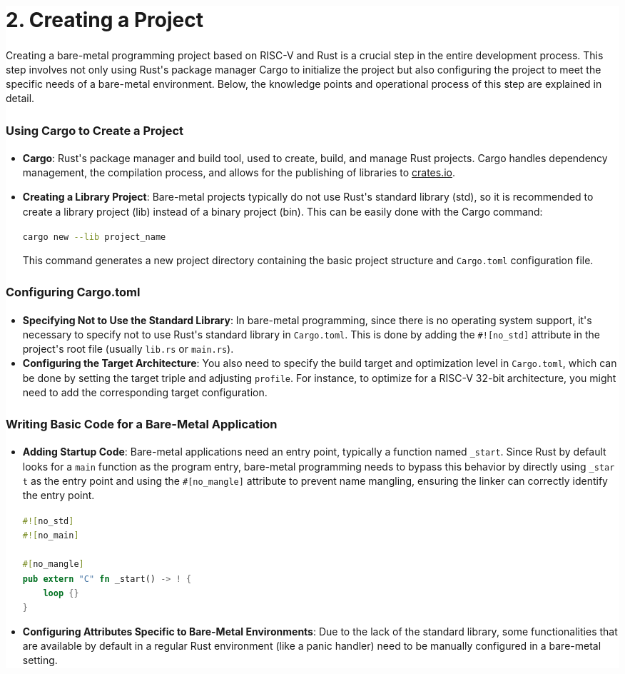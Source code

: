 # 2. Creating a Project

Creating a bare-metal programming project based on RISC-V and Rust is a crucial step in the entire development process. This step involves not only using Rust's package manager Cargo to initialize the project but also configuring the project to meet the specific needs of a bare-metal environment. Below, the knowledge points and operational process of this step are explained in detail.

### Using Cargo to Create a Project

- **Cargo**: Rust's package manager and build tool, used to create, build, and manage Rust projects. Cargo handles dependency management, the compilation process, and allows for the publishing of libraries to [crates.io](https://crates.io/).

- **Creating a Library Project**: Bare-metal projects typically do not use Rust's standard library (std), so it is recommended to create a library project (lib) instead of a binary project (bin). This can be easily done with the Cargo command:

  ```bash
  cargo new --lib project_name
  ```

  This command generates a new project directory containing the basic project structure and `Cargo.toml` configuration file.

### Configuring Cargo.toml

- **Specifying Not to Use the Standard Library**: In bare-metal programming, since there is no operating system support, it's necessary to specify not to use Rust's standard library in `Cargo.toml`. This is done by adding the `#![no_std]` attribute in the project's root file (usually `lib.rs` or `main.rs`).
- **Configuring the Target Architecture**: You also need to specify the build target and optimization level in `Cargo.toml`, which can be done by setting the target triple and adjusting `profile`. For instance, to optimize for a RISC-V 32-bit architecture, you might need to add the corresponding target configuration.

### Writing Basic Code for a Bare-Metal Application

- **Adding Startup Code**: Bare-metal applications need an entry point, typically a function named `_start`. Since Rust by default looks for a `main` function as the program entry, bare-metal programming needs to bypass this behavior by directly using `_start` as the entry point and using the `#[no_mangle]` attribute to prevent name mangling, ensuring the linker can correctly identify the entry point.

  ```rust
  #![no_std]
  #![no_main]
  
  #[no_mangle]
  pub extern "C" fn _start() -> ! {
      loop {}
  }
  ```

- **Configuring Attributes Specific to Bare-Metal Environments**: Due to the lack of the standard library, some functionalities that are available by default in a regular Rust environment (like a panic handler) need to be manually configured in a bare-metal setting.
